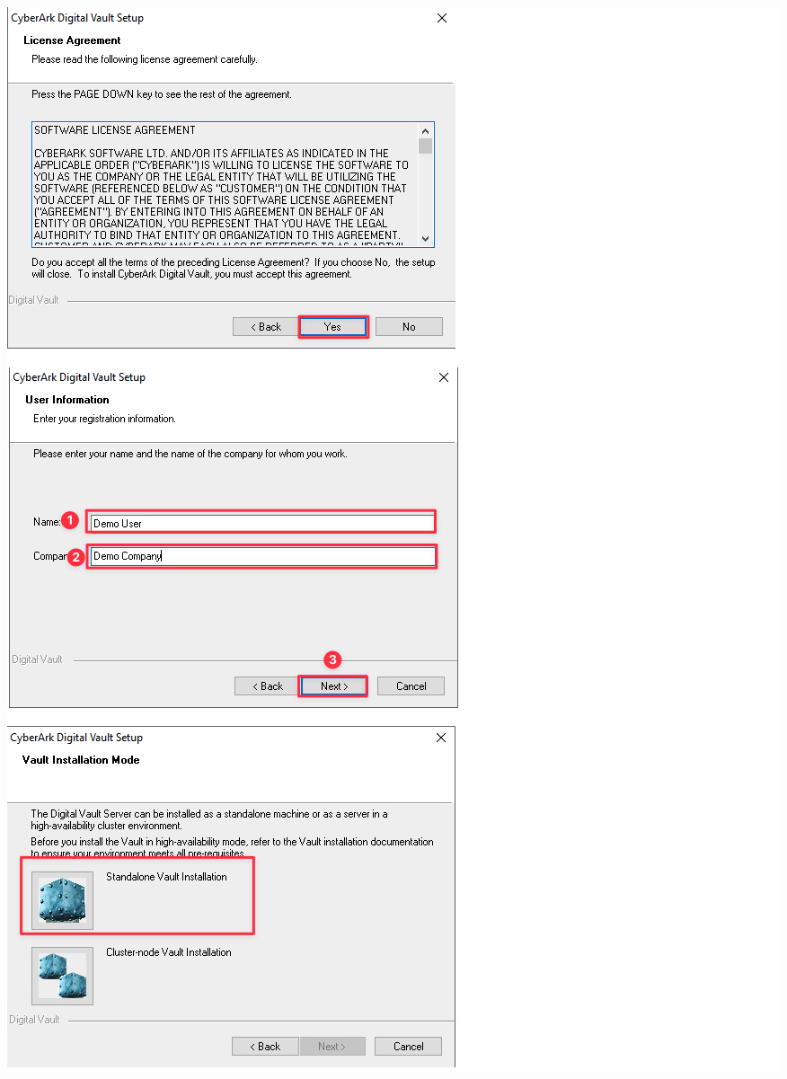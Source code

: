 ![Review the license agreement](images/img-3.png)

![Enter your user information](images/img-4.png)

![Select standalone Vault installation](images/img-5.png)
